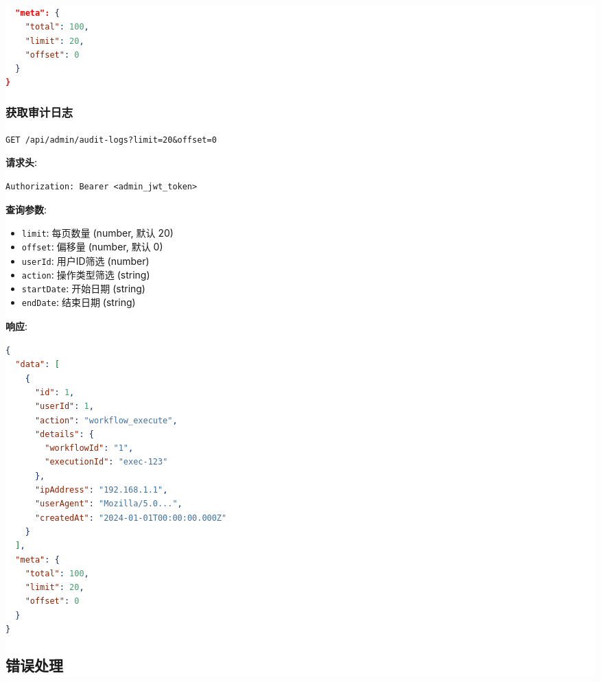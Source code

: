 ```json
  "meta": {
    "total": 100,
    "limit": 20,
    "offset": 0
  }
}
```

### 获取审计日志

```http
GET /api/admin/audit-logs?limit=20&offset=0
```

**请求头**:
```
Authorization: Bearer <admin_jwt_token>
```

**查询参数**:
- `limit`: 每页数量 (number, 默认 20)
- `offset`: 偏移量 (number, 默认 0)
- `userId`: 用户ID筛选 (number)
- `action`: 操作类型筛选 (string)
- `startDate`: 开始日期 (string)
- `endDate`: 结束日期 (string)

**响应**:
```json
{
  "data": [
    {
      "id": 1,
      "userId": 1,
      "action": "workflow_execute",
      "details": {
        "workflowId": "1",
        "executionId": "exec-123"
      },
      "ipAddress": "192.168.1.1",
      "userAgent": "Mozilla/5.0...",
      "createdAt": "2024-01-01T00:00:00.000Z"
    }
  ],
  "meta": {
    "total": 100,
    "limit": 20,
    "offset": 0
  }
}
```

## 错误处理
